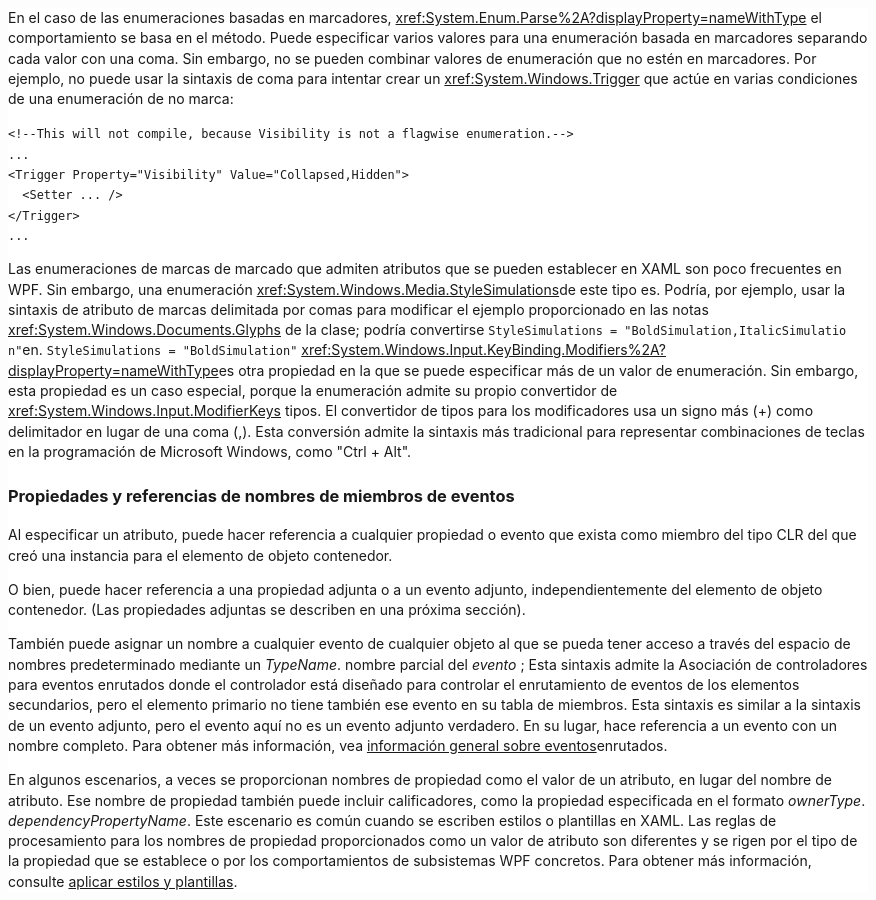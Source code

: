  En el caso de las enumeraciones basadas en marcadores, <xref:System.Enum.Parse%2A?displayProperty=nameWithType> el comportamiento se basa en el método. Puede especificar varios valores para una enumeración basada en marcadores separando cada valor con una coma. Sin embargo, no se pueden combinar valores de enumeración que no estén en marcadores. Por ejemplo, no puede usar la sintaxis de coma para intentar crear un <xref:System.Windows.Trigger> que actúe en varias condiciones de una enumeración de no marca:  
  
```  
<!--This will not compile, because Visibility is not a flagwise enumeration.-->  
...  
<Trigger Property="Visibility" Value="Collapsed,Hidden">  
  <Setter ... />  
</Trigger>  
...  
```  
  
 Las enumeraciones de marcas de marcado que admiten atributos que se pueden establecer en XAML son poco frecuentes en WPF. Sin embargo, una enumeración <xref:System.Windows.Media.StyleSimulations>de este tipo es. Podría, por ejemplo, usar la sintaxis de atributo de marcas delimitada por comas para modificar el ejemplo proporcionado en las notas <xref:System.Windows.Documents.Glyphs> de la clase; podría convertirse `StyleSimulations = "BoldSimulation,ItalicSimulation"`en. `StyleSimulations = "BoldSimulation"` <xref:System.Windows.Input.KeyBinding.Modifiers%2A?displayProperty=nameWithType>es otra propiedad en la que se puede especificar más de un valor de enumeración. Sin embargo, esta propiedad es un caso especial, porque la enumeración admite su propio convertidor de <xref:System.Windows.Input.ModifierKeys> tipos. El convertidor de tipos para los modificadores usa un signo más (+) como delimitador en lugar de una coma (,). Esta conversión admite la sintaxis más tradicional para representar combinaciones de teclas en la programación de Microsoft Windows, como "Ctrl + Alt".  
  
### <a name="properties-and-event-member-name-references"></a>Propiedades y referencias de nombres de miembros de eventos  
 Al especificar un atributo, puede hacer referencia a cualquier propiedad o evento que exista como miembro del tipo CLR del que creó una instancia para el elemento de objeto contenedor.  
  
 O bien, puede hacer referencia a una propiedad adjunta o a un evento adjunto, independientemente del elemento de objeto contenedor. (Las propiedades adjuntas se describen en una próxima sección).  
  
 También puede asignar un nombre a cualquier evento de cualquier objeto al que se pueda tener acceso a través del espacio de nombres predeterminado mediante un *TypeName*. nombre parcial del *evento* ; Esta sintaxis admite la Asociación de controladores para eventos enrutados donde el controlador está diseñado para controlar el enrutamiento de eventos de los elementos secundarios, pero el elemento primario no tiene también ese evento en su tabla de miembros. Esta sintaxis es similar a la sintaxis de un evento adjunto, pero el evento aquí no es un evento adjunto verdadero. En su lugar, hace referencia a un evento con un nombre completo. Para obtener más información, vea [información general sobre eventos](routed-events-overview.md)enrutados.  
  
 En algunos escenarios, a veces se proporcionan nombres de propiedad como el valor de un atributo, en lugar del nombre de atributo. Ese nombre de propiedad también puede incluir calificadores, como la propiedad especificada en el formato *ownerType*. *dependencyPropertyName*. Este escenario es común cuando se escriben estilos o plantillas en XAML. Las reglas de procesamiento para los nombres de propiedad proporcionados como un valor de atributo son diferentes y se rigen por el tipo de la propiedad que se establece o por los comportamientos de subsistemas WPF concretos. Para obtener más información, consulte [aplicar estilos y plantillas](../controls/styling-and-templating.md).  
  